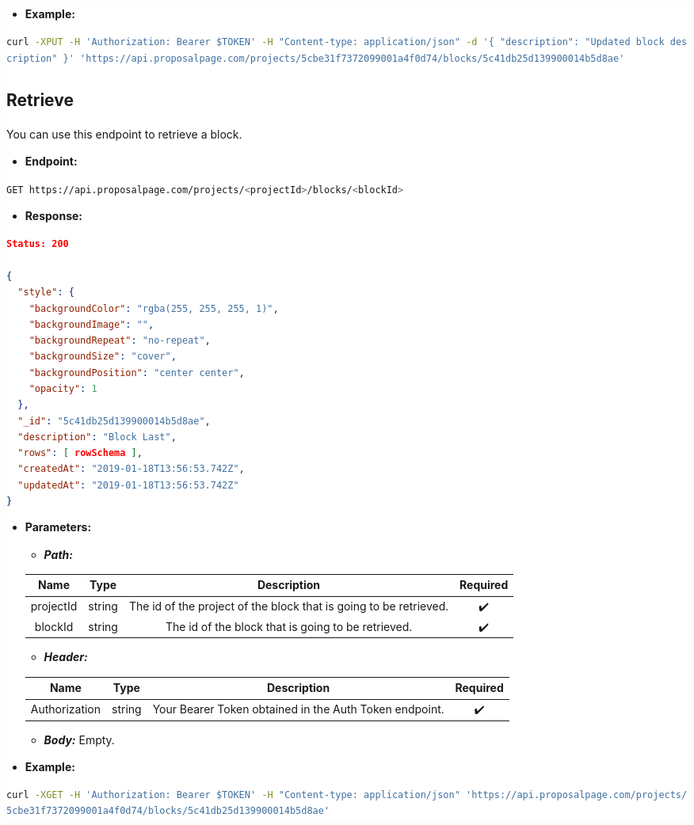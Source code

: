 - **Example:**
```bash
curl -XPUT -H 'Authorization: Bearer $TOKEN' -H "Content-type: application/json" -d '{ "description": "Updated block description" }' 'https://api.proposalpage.com/projects/5cbe31f7372099001a4f0d74/blocks/5c41db25d139900014b5d8ae'
```

## Retrieve

You can use this endpoint to retrieve a block.

- **Endpoint:**
```bash
GET https://api.proposalpage.com/projects/<projectId>/blocks/<blockId>
```

- **Response:**
```json
Status: 200

{
  "style": {
    "backgroundColor": "rgba(255, 255, 255, 1)",
    "backgroundImage": "",
    "backgroundRepeat": "no-repeat",
    "backgroundSize": "cover",
    "backgroundPosition": "center center",
    "opacity": 1
  },
  "_id": "5c41db25d139900014b5d8ae",
  "description": "Block Last",
  "rows": [ rowSchema ],
  "createdAt": "2019-01-18T13:56:53.742Z",
  "updatedAt": "2019-01-18T13:56:53.742Z"
}
```

- **Parameters:**
    - ***Path:***

    | Name | Type | Description | Required |
    | :-: | :-: | :-: | :-: |
    | projectId | string | The id of the project of the block that is going to be retrieved. | :heavy_check_mark: |
    | blockId | string | The id of the block that is going to be retrieved. | :heavy_check_mark: |

    - ***Header:***

    | Name | Type | Description | Required |
    | :-: | :-: | :-: | :-: |
    | Authorization | string | Your Bearer Token obtained in the Auth Token endpoint. | :heavy_check_mark: |

    - ***Body:*** Empty.

- **Example:**
```bash
curl -XGET -H 'Authorization: Bearer $TOKEN' -H "Content-type: application/json" 'https://api.proposalpage.com/projects/5cbe31f7372099001a4f0d74/blocks/5c41db25d139900014b5d8ae'
```
